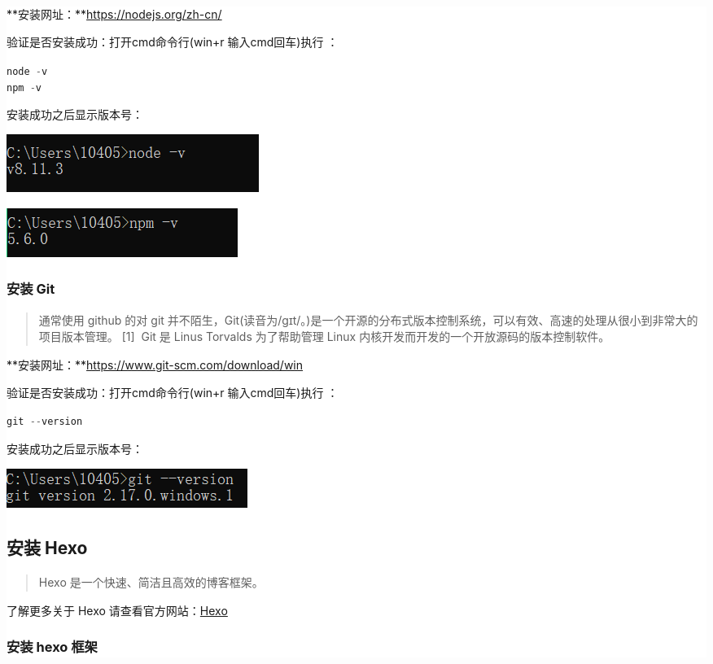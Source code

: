 **安装网址：**https://nodejs.org/zh-cn/ 

验证是否安装成功：打开cmd命令行(win+r 输入cmd回车)执行 ：

```java
node -v
npm -v
```

安装成功之后显示版本号：

![](\images\node-v.png)

![](\images\npm-v.png)

### 安装 Git

> 通常使用 github 的对 git 并不陌生，Git(读音为/gɪt/。)是一个开源的分布式版本控制系统，可以有效、高速的处理从很小到非常大的项目版本管理。 [1]  Git 是 Linus Torvalds 为了帮助管理 Linux 内核开发而开发的一个开放源码的版本控制软件。 

**安装网址：**https://www.git-scm.com/download/win

验证是否安装成功：打开cmd命令行(win+r 输入cmd回车)执行 ：

```java
git --version
```

安装成功之后显示版本号：

![](\images\git-v.png)



## 安装 Hexo

> Hexo 是一个快速、简洁且高效的博客框架。

了解更多关于 Hexo 请查看官方网站：[Hexo](https://hexo.io/zh-cn/)



### 安装 hexo 框架


